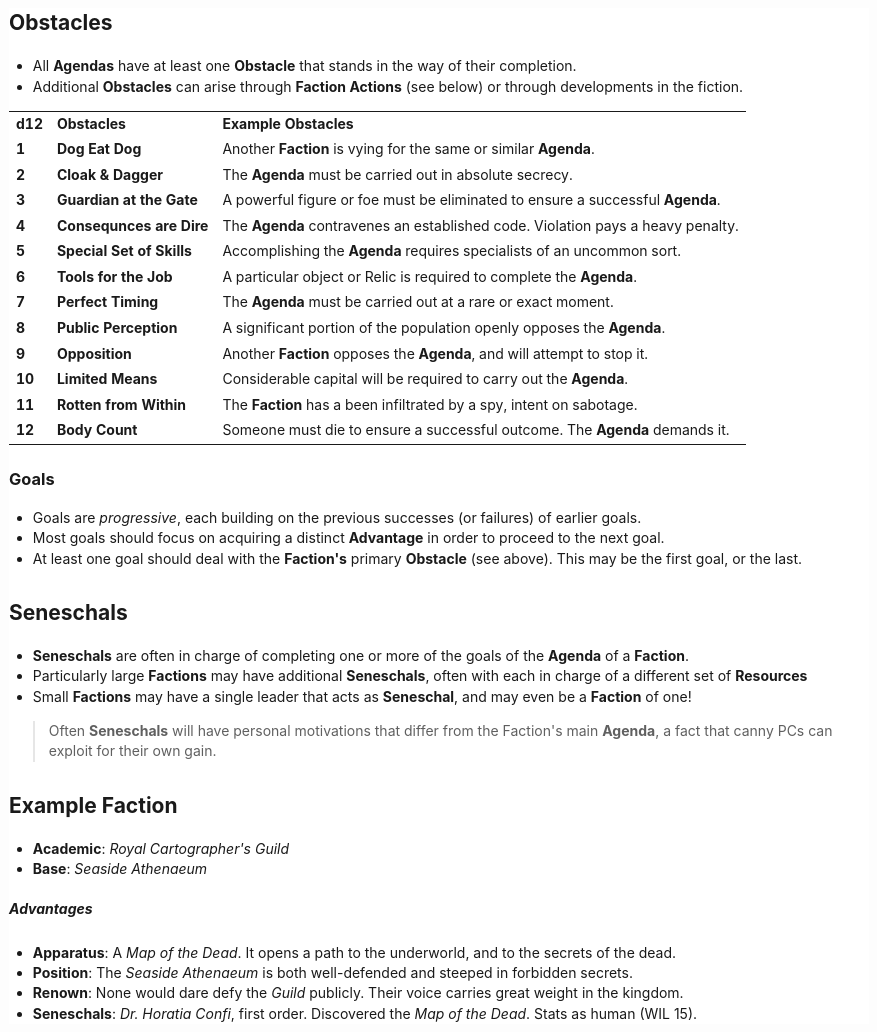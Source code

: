 ## Obstacles
- All **Agendas** have at least one **Obstacle** that stands in the way of their completion.  
- Additional **Obstacles** can arise through **Faction Actions** (see below) or through developments in the fiction.

|         |                           |                                                                                 |
| ------- | ------------------------- | ------------------------------------------------------------------------------- |
| **d12** | **Obstacles**             | **Example Obstacles**                                                           |
| **1**   | **Dog Eat Dog**           | Another **Faction** is vying for the same or similar **Agenda**.                |
| **2**   | **Cloak & Dagger**        | The **Agenda** must be carried out in absolute secrecy.                         |
| **3**   | **Guardian at the Gate**  | A powerful figure or foe must be eliminated to ensure a successful **Agenda**.  |
| **4**   | **Consequnces are Dire**  | The **Agenda** contravenes an established code. Violation pays a heavy penalty. |
| **5**   | **Special Set of Skills** | Accomplishing the **Agenda** requires specialists of an uncommon sort.          |
| **6**   | **Tools for the Job**     | A particular object or Relic is required to complete the **Agenda**.            |
| **7**   | **Perfect Timing**        | The **Agenda** must be carried out at a rare or exact moment.                   |
| **8**   | **Public Perception**     | A significant portion of the population openly opposes the **Agenda**.          |
| **9**   | **Opposition**            | Another **Faction** opposes the **Agenda**, and will attempt to stop it.        |
| **10**  | **Limited Means**         | Considerable capital will be required to carry out the **Agenda**.              |
| **11**  | **Rotten from Within**    | The **Faction** has a been infiltrated by a spy, intent on sabotage.            |
| **12**  | **Body Count**            | Someone must die to ensure a successful outcome. The **Agenda** demands it.     |

### Goals
  - Goals are _progressive_, each building on the previous successes (or failures) of earlier goals.
  - Most goals should focus on acquiring a distinct **Advantage** in order to proceed to the next goal.
  - At least one goal should deal with the **Faction's** primary **Obstacle** (see above). This may be the first goal, or the last.

## Seneschals
- **Seneschals** are often in charge of completing one or more of the goals of the **Agenda** of a **Faction**.
- Particularly large **Factions** may have additional **Seneschals**, often with each in charge of a different set of **Resources**
- Small **Factions** may have a single leader that acts as **Seneschal**, and may even be a **Faction** of one!

> Often **Seneschals** will have personal motivations that differ from the Faction's main **Agenda**, a fact that canny PCs can exploit for their own gain.

## Example Faction
- **Academic**: _Royal Cartographer's Guild_
- **Base**: _Seaside Athenaeum_
##### Advantages
- **Apparatus**: A _Map of the Dead_. It opens a path to the underworld, and to the secrets of the dead.  
- **Position**: The _Seaside Athenaeum_ is both well-defended and steeped in forbidden secrets. 
- **Renown**: None would dare defy the _Guild_ publicly. Their voice carries great weight in the kingdom.
- **Seneschals**: _Dr. Horatia Confi_, first order. Discovered the _Map of the Dead_. Stats as human (WIL 15).  